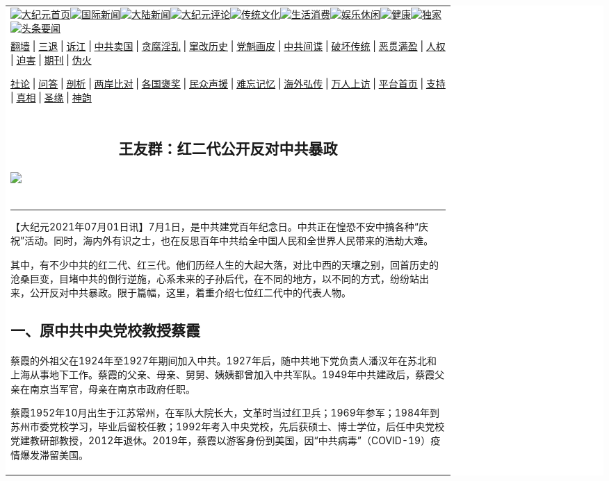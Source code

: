 <a name="1" id="1" target="_blank"></a><span id="1"></span>
<table align=center border="0"><tr><td colspan="2" VALIGN=TOP><a href="https://github.com/19920513/djy/blob/master/gb/nf1351518.md#1"><img src="https://raw.githubusercontent.com/19920513/www/master/t/djy/1.jpg" title="大纪元首页" alt="大纪元首页"></a><a href="https://github.com/19920513/djy/blob/master/gb/n24hr.md#1"><img src="https://raw.githubusercontent.com/19920513/www/master/t/djy/3.jpg" title="国际新闻" alt="国际新闻"></a><a href="https://github.com/19920513/djy/blob/master/gb/nsc413.md#1"><img src="https://raw.githubusercontent.com/19920513/www/master/t/djy/4.jpg" title="大陆新闻" alt="大陆新闻"></a><a href="https://github.com/19920513/djy/blob/master/gb/news392.md#1"><img src="https://raw.githubusercontent.com/19920513/www/master/t/djy/5.jpg" title="大纪元评论" alt="大纪元评论"></a><a href="https://github.com/19920513/djy/blob/master/gb/news2007.md#1"><img src="https://raw.githubusercontent.com/19920513/www/master/t/djy/6.jpg" title="传统文化" alt="传统文化"></a><a href="https://github.com/19920513/djy/blob/master/gb/news2008.md#1"><img src="https://raw.githubusercontent.com/19920513/www/master/t/djy/7.jpg" title="生活消费" alt="生活消费"></a><a href="https://github.com/19920513/djy/blob/master/gb/ncyule.md#1"><img src="https://raw.githubusercontent.com/19920513/www/master/t/djy/8.jpg" title="娱乐休闲" alt="娱乐休闲"></a><a href="https://github.com/19920513/djy/blob/master/gb/nsc1002.md#1"><img src="https://raw.githubusercontent.com/19920513/www/master/t/djy/9.jpg" title="健康" alt="健康"></a><a href="https://github.com/19920513/djy/blob/master/gb/nf6092.md#1"><img src="https://raw.githubusercontent.com/19920513/www/master/t/djy/10a.jpg" title="独家" alt="独家"></a><a href="https://github.com/19920513/djy/blob/master/gb/nf4514.md#1"><img src="https://raw.githubusercontent.com/19920513/www/master/t/djy/12a.jpg" title="头条要闻" alt="头条要闻"></a></td></tr>
<tr><td colspan="2" VALIGN=TOP><a target="_blank" href="https://github.com/19920513/www/blob/master/README.md?zsrh#1">翻墙</a> | <a target="_blank" href="https://github.com/19920513/djy/blob/master/gb/nf5657.md#1">三退</a> | <a target="_blank" href="https://github.com/19920513/djy/blob/master/gb/nf6124.md#1">诉江</a> | <a target="_blank" href="https://github.com/19920513/djy/blob/master/gb/nf1176117.md#1">中共卖国</a> | <a target="_blank" href="https://github.com/19920513/djy/blob/master/gb/nf5773.md#1">贪腐淫乱</a> | <a target="_blank" href="https://github.com/19920513/djy/blob/master/gb/nf1176115.md#1">窜改历史</a> | <a target="_blank" href="https://github.com/19920513/djy/blob/master/gb/nf1176107.md#1">党魁画皮</a> | <a target="_blank" href="https://github.com/19920513/djy/blob/master/gb/nf1320400.md#1">中共间谍</a> | <a target="_blank" href="https://github.com/19920513/djy/blob/master/gb/nf1176114.md#1">破坏传统</a> | <a target="_blank" href="https://github.com/19920513/ntdtv/blob/master/gb/prog447_1.md#1">恶贯满盈</a> | <a target="_blank" href="https://github.com/19920513/djy/blob/master/gb/ncid278.md#1">人权</a> | <a target="_blank" href="https://github.com/19920513/djy/blob/master/gb/nf1176111.md#1">迫害</a> | <a target="_blank" href="https://gitlab.com/szzdlab/mh-qikan/blob/master/README.md#1">期刊</a> | <a target="_blank" href="https://github.com/19920513/djy/blob/master/gb/nf5562.md#1">伪火</a></p><p><a target="_blank" href="https://github.com/19920513/djy/blob/master/gb/9p.md#1">社论</a> | <a target="_blank" href="https://github.com/19920513/djy/blob/master/gb/nf4378.md#1">问答</a> | <a target="_blank" href="https://github.com/19920513/djy/blob/master/gb/nf5792.md#1">剖析</a> | <a target="_blank" href="https://github.com/19920513/djy/blob/master/gb/nf5735.md#1">两岸比对</a> | <a target="_blank" href="https://github.com/19920513/djy/blob/master/gb/nf6119.md#1">各国褒奖</a> | <a target="_blank" href="https://github.com/19920513/djy/blob/master/gb/nf6120.md#1">民众声援</a> | <a target="_blank" href="https://github.com/19920513/djy/blob/master/gb/nf1188594.md#1">难忘记忆</a> | <a target="_blank" href="https://github.com/19920513/djy/blob/master/gb/nf3180.md#1">海外弘传</a> | <a target="_blank" href="https://github.com/19920513/djy/blob/master/gb/nf5410.md#1">万人上访</a> | <a target="_blank" href="https://github.com/19920513/www/blob/master/README.md?zsrh#1">平台首页</a> | <a target="_blank" href="https://github.com/19920513/djy/blob/master/gb/nf4386.md#1">支持</a> | <a target="_blank" href="https://github.com/19920513/djy/blob/master/gb/nf4389.md#1">真相</a> | <a target="_blank" href="https://github.com/19920513/djy/blob/master/gb/nf5790.md#1">圣缘</a> | <a target="_blank" href="https://github.com/19920513/djy/blob/master/gb/nf4786.md#1">神韵</a></td></tr>
<tr><td VALIGN=TOP width="626"><h2 align=center>王友群：红二代公开反对中共暴政</h2>
<img width="600" src="https://i.epochtimes.com/assets/uploads/2021/07/id13059392-1508242242002320-600x400.jpeg" />
<h6></h6>
<hr>
	<p>【大纪元2021年07月01日讯】7月1日，是中共建党百年纪念日。中共正在惶恐不安中搞各种“庆祝”活动。同时，海内外有识之士，也在<ahref="https://github.com/19920513/djy/blob/master/gb/tag/%E5%8F%8D%E6%80%9D.md#1">反思</a><ahref="https://github.com/19920513/djy/blob/master/gb/tag/%E7%99%BE%E5%B9%B4%E4%B8%AD%E5%85%B1.md#1">百年中共</a>给全中国人民和全世界人民带来的浩劫大难。</p>
<p>其中，有不少中共的<ahref="https://github.com/19920513/djy/blob/master/gb/tag/%E7%BA%A2%E4%BA%8C%E4%BB%A3.md#1">红二代</a>、红三代。他们历经人生的大起大落，对比中西的天壤之别，回首历史的沧桑巨变，目堵中共的倒行逆施，心系未来的子孙后代，在不同的地方，以不同的方式，纷纷站出来，公开反对<ahref="https://github.com/19920513/djy/blob/master/gb/tag/%E4%B8%AD%E5%85%B1%E6%9A%B4%E6%94%BF.md#1">中共暴政</a>。限于篇幅，这里，着重介绍七位红二代中的代表人物。</p>
<h2>一、原中共中央党校教授<ahref="https://github.com/19920513/djy/blob/master/gb/tag/%E8%94%A1%E9%9C%9E.md#1">蔡霞</a></h2>
<p><ahref="https://github.com/19920513/djy/blob/master/gb/tag/%E8%94%A1%E9%9C%9E.md#1">蔡霞</a>的外祖父在1924年至1927年期间加入中共。1927年后，随中共地下党负责人潘汉年在苏北和上海从事地下工作。蔡霞的父亲、母亲、舅舅、姨姨都曾加入中共军队。1949年中共建政后，蔡霞父亲在南京当军官，母亲在南京市政府任职。</p>
<p>蔡霞1952年10月出生于江苏常州，在军队大院长大，文革时当过红卫兵；1969年参军；1984年到苏州市委党校学习，毕业后留校任教；1992年考入中央党校，先后获硕士、博士学位，后任中央党校党建教研部教授，2012年退休。2019年，蔡霞以游客身份到美国，因“中共病毒”（COVID-19）疫情爆发滞留美国。</p>